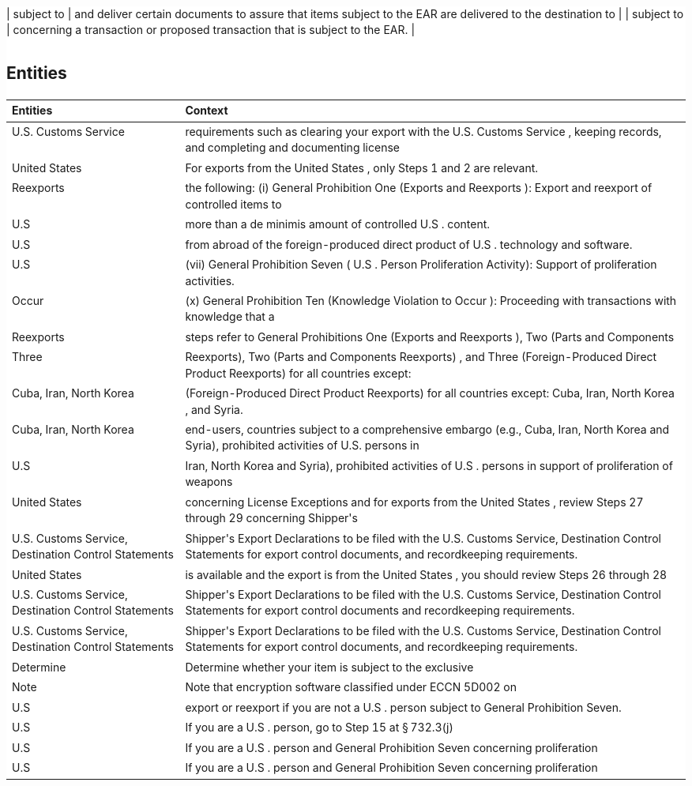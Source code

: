 | subject to     | and deliver certain documents to assure that items subject to the EAR are delivered to the destination to                                |
| subject to     | concerning a transaction or proposed transaction that is subject to  the EAR.                                                            |


## Entities

| Entities                                             | Context                                                                                                                                                                |
|:-----------------------------------------------------|:-----------------------------------------------------------------------------------------------------------------------------------------------------------------------|
| U.S. Customs Service                                 | requirements such as clearing your export with the U.S. Customs Service , keeping records, and completing and documenting license                                      |
| United States                                        | For exports from the  United States , only Steps 1 and 2 are relevant.                                                                                                 |
| Reexports                                            | the following: (i) General Prohibition One (Exports and Reexports ): Export and reexport of controlled items to                                                        |
| U.S                                                  | more than a de minimis amount of controlled U.S . content.                                                                                                             |
| U.S                                                  | from abroad of the foreign-produced direct product of U.S . technology and software.                                                                                   |
| U.S                                                  | (vii) General Prohibition Seven ( U.S . Person Proliferation Activity): Support of proliferation activities.                                                           |
| Occur                                                | (x) General Prohibition Ten (Knowledge Violation to  Occur ): Proceeding with transactions with knowledge that a                                                       |
| Reexports                                            | steps refer to General Prohibitions One (Exports and Reexports ), Two (Parts and Components                                                                            |
| Three                                                | Reexports), Two (Parts and Components Reexports) , and Three (Foreign-Produced Direct Product Reexports) for all countries except:                                     |
| Cuba, Iran, North Korea                              | (Foreign-Produced Direct Product Reexports) for all countries except: Cuba, Iran, North Korea , and Syria.                                                             |
| Cuba, Iran, North Korea                              | end-users, countries subject to a comprehensive embargo (e.g., Cuba, Iran, North Korea and Syria), prohibited activities of U.S. persons in                            |
| U.S                                                  | Iran, North Korea and Syria), prohibited activities of U.S . persons in support of proliferation of weapons                                                            |
| United States                                        | concerning License Exceptions and for exports from the United States , review Steps 27 through 29 concerning Shipper's                                                 |
| U.S. Customs Service, Destination Control Statements | Shipper's Export Declarations to be filed with the U.S. Customs Service, Destination Control Statements  for export control documents, and recordkeeping requirements. |
| United States                                        | is available and the export is from the United States , you should review Steps 26 through 28                                                                          |
| U.S. Customs Service, Destination Control Statements | Shipper's Export Declarations to be filed with the U.S. Customs Service, Destination Control Statements  for export control documents and recordkeeping requirements.  |
| U.S. Customs Service, Destination Control Statements | Shipper's Export Declarations to be filed with the U.S. Customs Service, Destination Control Statements  for export control documents, and recordkeeping requirements. |
| Determine                                            | Determine whether your item is subject to the exclusive                                                                                                                |
| Note                                                 | Note that encryption software classified under ECCN 5D002 on                                                                                                           |
| U.S                                                  | export or reexport if you are not a U.S . person subject to General Prohibition Seven.                                                                                 |
| U.S                                                  | If you are a  U.S . person, go to Step 15 at &#167;&#8201;732.3(j)                                                                                                     |
| U.S                                                  | If you are a  U.S . person and General Prohibition Seven concerning proliferation                                                                                      |
| U.S                                                  | If you are a  U.S . person and General Prohibition Seven concerning proliferation                                                                                      |